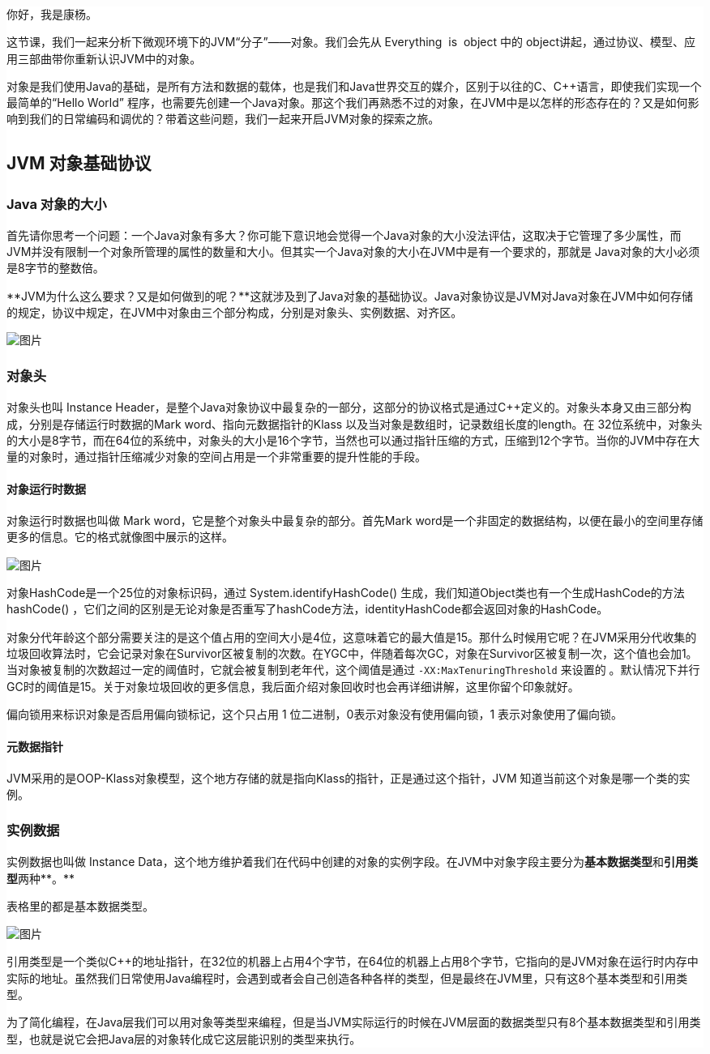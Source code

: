 你好，我是康杨。

这节课，我们一起来分析下微观环境下的JVM“分子”——对象。我们会先从 Everything  is  object 中的 object讲起，通过协议、模型、应用三部曲带你重新认识JVM中的对象。

对象是我们使用Java的基础，是所有方法和数据的载体，也是我们和Java世界交互的媒介，区别于以往的C、C++语言，即使我们实现一个最简单的“Hello World” 程序，也需要先创建一个Java对象。那这个我们再熟悉不过的对象，在JVM中是以怎样的形态存在的？又是如何影响到我们的日常编码和调优的？带着这些问题，我们一起来开启JVM对象的探索之旅。

## JVM 对象基础协议

### Java 对象的大小

首先请你思考一个问题：一个Java对象有多大？你可能下意识地会觉得一个Java对象的大小没法评估，这取决于它管理了多少属性，而JVM并没有限制一个对象所管理的属性的数量和大小。但其实一个Java对象的大小在JVM中是有一个要求的，那就是 Java对象的大小必须是8字节的整数倍。

**JVM为什么这么要求？又是如何做到的呢？**这就涉及到了Java对象的基础协议。Java对象协议是JVM对Java对象在JVM中如何存储的规定，协议中规定，在JVM中对象由三个部分构成，分别是对象头、实例数据、对齐区。

![图片](https://static001.geekbang.org/resource/image/8d/c4/8dd01e6aba41677759be5de3fdf6bac4.png?wh=1745x885)

### 对象头

对象头也叫 Instance Header，是整个Java对象协议中最复杂的一部分，这部分的协议格式是通过C++定义的。对象头本身又由三部分构成，分别是存储运行时数据的Mark word、指向元数据指针的Klass 以及当对象是数组时，记录数组长度的length。在 32位系统中，对象头的大小是8字节，而在64位的系统中，对象头的大小是16个字节，当然也可以通过指针压缩的方式，压缩到12个字节。当你的JVM中存在大量的对象时，通过指针压缩减少对象的空间占用是一个非常重要的提升性能的手段。

#### 对象运行时数据

对象运行时数据也叫做 Mark word，它是整个对象头中最复杂的部分。首先Mark word是一个非固定的数据结构，以便在最小的空间里存储更多的信息。它的格式就像图中展示的这样。

![图片](https://static001.geekbang.org/resource/image/9d/ed/9dc7f15194edd89bea5b0e074e9ca1ed.png?wh=1920x1012)

对象HashCode是一个25位的对象标识码，通过 System.identifyHashCode() 生成，我们知道Object类也有一个生成HashCode的方法hashCode() ，它们之间的区别是无论对象是否重写了hashCode方法，identityHashCode都会返回对象的HashCode。

对象分代年龄这个部分需要关注的是这个值占用的空间大小是4位，这意味着它的最大值是15。那什么时候用它呢？在JVM采用分代收集的垃圾回收算法时，它会记录对象在Survivor区被复制的次数。在YGC中，伴随着每次GC，对象在Survivor区被复制一次，这个值也会加1。当对象被复制的次数超过一定的阈值时，它就会被复制到老年代，这个阈值是通过 `-XX:MaxTenuringThreshold` 来设置的 。默认情况下并行GC时的阈值是15。关于对象垃圾回收的更多信息，我后面介绍对象回收时也会再详细讲解，这里你留个印象就好。

偏向锁用来标识对象是否启用偏向锁标记，这个只占用 1 位二进制，0表示对象没有使用偏向锁，1 表示对象使用了偏向锁。

#### 元数据指针

JVM采用的是OOP-Klass对象模型，这个地方存储的就是指向Klass的指针，正是通过这个指针，JVM 知道当前这个对象是哪一个类的实例。

### 实例数据

实例数据也叫做 Instance Data，这个地方维护着我们在代码中创建的对象的实例字段。在JVM中对象字段主要分为**基本数据类型**和**引用类型**两种**。**

表格里的都是基本数据类型。

![图片](https://static001.geekbang.org/resource/image/5f/da/5fcfcb9f81cf1a596b2a0c56344bc3da.png?wh=1832x1015)

引用类型是一个类似C++的地址指针，在32位的机器上占用4个字节，在64位的机器上占用8个字节，它指向的是JVM对象在运行时内存中实际的地址。虽然我们日常使用Java编程时，会遇到或者会自己创造各种各样的类型，但是最终在JVM里，只有这8个基本类型和引用类型。

为了简化编程，在Java层我们可以用对象等类型来编程，但是当JVM实际运行的时候在JVM层面的数据类型只有8个基本数据类型和引用类型，也就是说它会把Java层的对象转化成它这层能识别的类型来执行。
